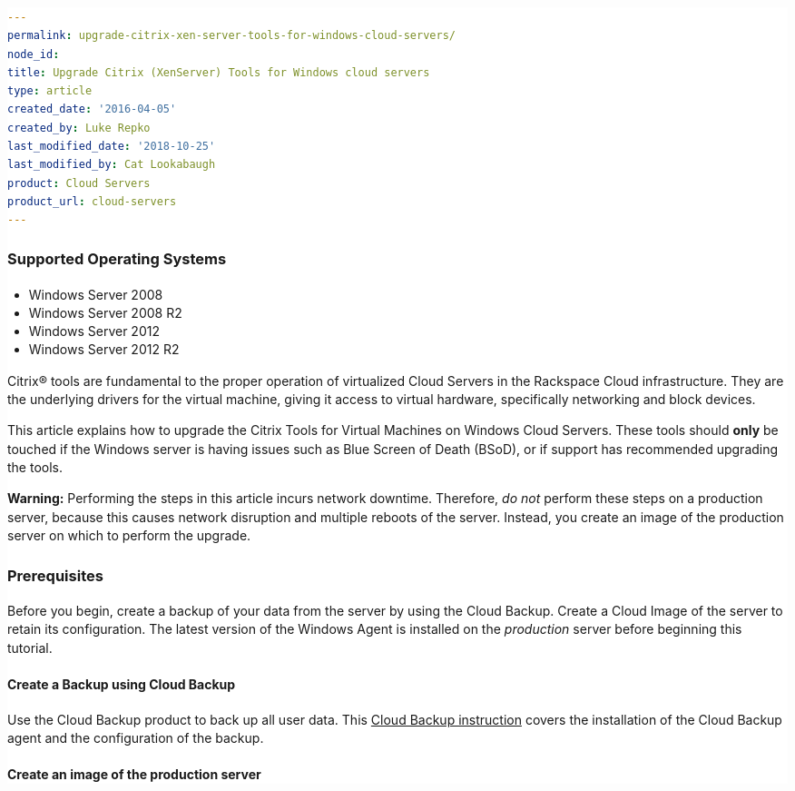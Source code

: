 ```yaml
---
permalink: upgrade-citrix-xen-server-tools-for-windows-cloud-servers/
node_id:
title: Upgrade Citrix (XenServer) Tools for Windows cloud servers
type: article
created_date: '2016-04-05'
created_by: Luke Repko
last_modified_date: '2018-10-25'
last_modified_by: Cat Lookabaugh
product: Cloud Servers
product_url: cloud-servers
---
```


### Supported Operating Systems

- Windows Server 2008
- Windows Server 2008 R2
- Windows Server 2012
- Windows Server 2012 R2

Citrix&reg; tools are fundamental to the proper operation of virtualized Cloud Servers
in the Rackspace Cloud infrastructure. They are the underlying drivers for the
virtual machine, giving it access to virtual hardware, specifically networking
and block devices.

This article explains how to upgrade the Citrix Tools for Virtual Machines on
Windows Cloud Servers. These tools should **only** be touched if the Windows
server is having issues such as Blue Screen of Death (BSoD), or if support has
recommended upgrading the tools.

**Warning:** Performing the steps in this article incurs network downtime.
Therefore, *do not* perform these steps on a production server, because this
causes network disruption and multiple reboots of the server. Instead, you
create an image of the production server on which to perform the upgrade.

### Prerequisites

Before you begin, create a backup of your data from the server by using the
Cloud Backup. Create a Cloud Image of the server to retain its configuration.
The latest version of the Windows Agent is installed on the *production* server
before beginning this tutorial.


#### Create a Backup using Cloud Backup

Use the Cloud Backup product to back up all user data. This
[Cloud Backup instruction](https://support.rackspace.com/how-to/rackspace-cloud-backup-create-a-backup/)
covers the installation of the Cloud Backup agent and the configuration of the
backup.

#### Create an image of the production server
